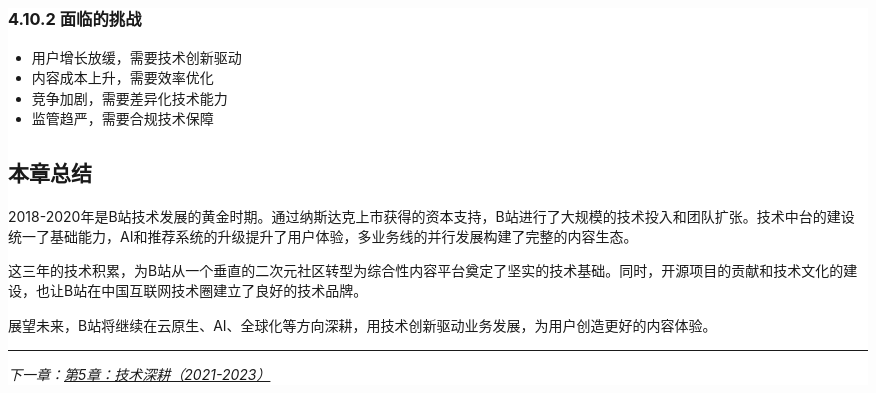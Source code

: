 ### 4.10.2 面临的挑战

- 用户增长放缓，需要技术创新驱动
- 内容成本上升，需要效率优化
- 竞争加剧，需要差异化技术能力
- 监管趋严，需要合规技术保障

## 本章总结

2018-2020年是B站技术发展的黄金时期。通过纳斯达克上市获得的资本支持，B站进行了大规模的技术投入和团队扩张。技术中台的建设统一了基础能力，AI和推荐系统的升级提升了用户体验，多业务线的并行发展构建了完整的内容生态。

这三年的技术积累，为B站从一个垂直的二次元社区转型为综合性内容平台奠定了坚实的技术基础。同时，开源项目的贡献和技术文化的建设，也让B站在中国互联网技术圈建立了良好的技术品牌。

展望未来，B站将继续在云原生、AI、全球化等方向深耕，用技术创新驱动业务发展，为用户创造更好的内容体验。

---

*下一章：[第5章：技术深耕（2021-2023）](chapter5.md)*
